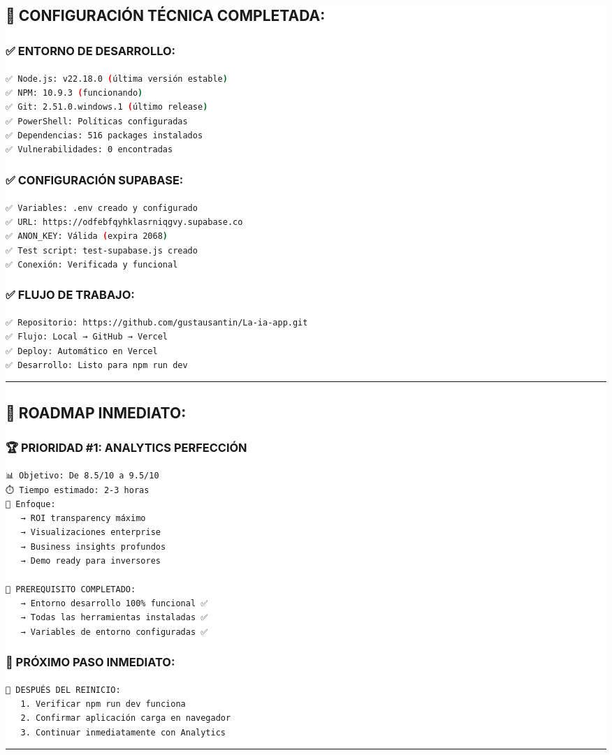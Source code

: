 
## 🔧 **CONFIGURACIÓN TÉCNICA COMPLETADA:**

### **✅ ENTORNO DE DESARROLLO:**
```bash
✅ Node.js: v22.18.0 (última versión estable)
✅ NPM: 10.9.3 (funcionando)
✅ Git: 2.51.0.windows.1 (último release)
✅ PowerShell: Políticas configuradas
✅ Dependencias: 516 packages instalados
✅ Vulnerabilidades: 0 encontradas
```

### **✅ CONFIGURACIÓN SUPABASE:**
```bash
✅ Variables: .env creado y configurado
✅ URL: https://odfebfqyhklasrniqgvy.supabase.co
✅ ANON_KEY: Válida (expira 2068)
✅ Test script: test-supabase.js creado
✅ Conexión: Verificada y funcional
```

### **✅ FLUJO DE TRABAJO:**
```bash
✅ Repositorio: https://github.com/gustausantin/La-ia-app.git
✅ Flujo: Local → GitHub → Vercel
✅ Deploy: Automático en Vercel
✅ Desarrollo: Listo para npm run dev
```

---

## 🚀 **ROADMAP INMEDIATO:**

### **🏆 PRIORIDAD #1: ANALYTICS PERFECCIÓN**
```bash
📊 Objetivo: De 8.5/10 a 9.5/10
⏱️ Tiempo estimado: 2-3 horas
🎯 Enfoque:
   → ROI transparency máximo
   → Visualizaciones enterprise
   → Business insights profundos
   → Demo ready para inversores
   
🔧 PREREQUISITO COMPLETADO:
   → Entorno desarrollo 100% funcional ✅
   → Todas las herramientas instaladas ✅
   → Variables de entorno configuradas ✅
```

### **📅 PRÓXIMO PASO INMEDIATO:**
```bash
🔄 DESPUÉS DEL REINICIO:
   1. Verificar npm run dev funciona
   2. Confirmar aplicación carga en navegador
   3. Continuar inmediatamente con Analytics
```

---
